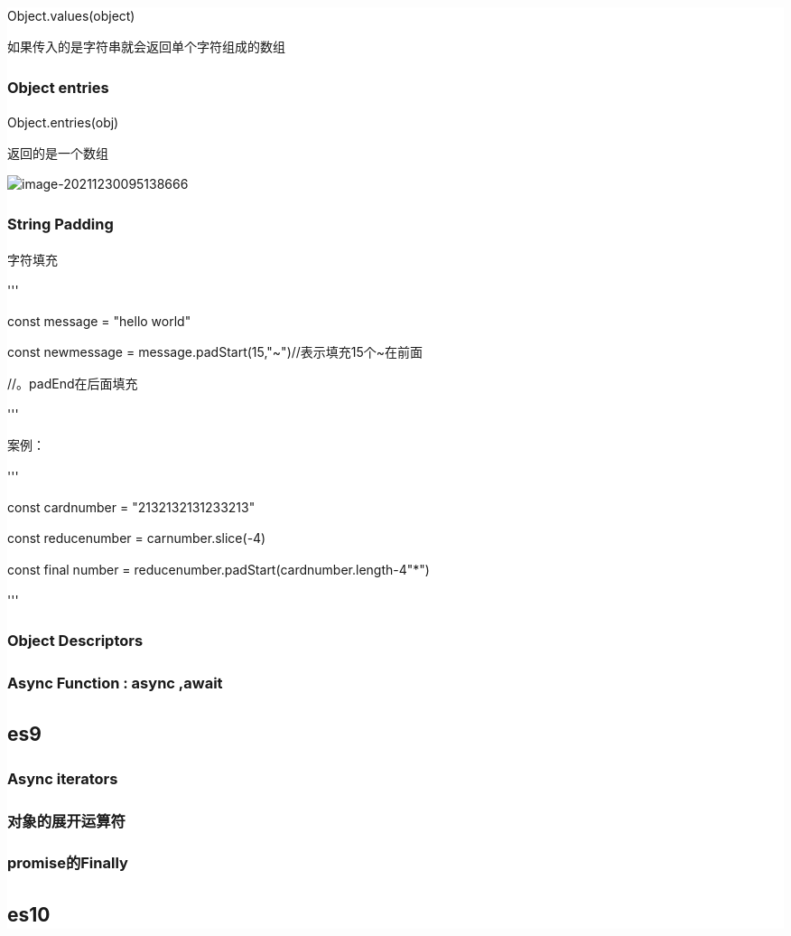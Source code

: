 Object.values(object)

如果传入的是字符串就会返回单个字符组成的数组



### Object entries

Object.entries(obj)

返回的是一个数组

![image-20211230095138666](JS高级.assets/image-20211230095138666.png)

### String Padding

字符填充

'''

const message = "hello world"

const newmessage = message.padStart(15,"~")//表示填充15个~在前面

//。padEnd在后面填充

'''

案例：

'''

 const cardnumber = "2132132131233213"

const reducenumber = carnumber.slice(-4)

const final number = reducenumber.padStart(cardnumber.length-4"*")

'''

### Object Descriptors

### Async Function : async ,await



## es9

### Async iterators

### 对象的展开运算符

### promise的Finally





## es10
